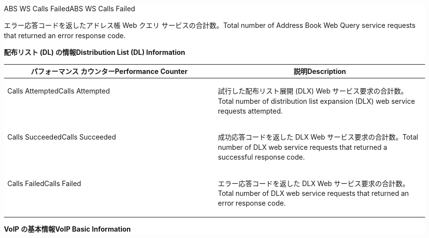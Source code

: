 <td><p><span data-ttu-id="1c2c2-155">ABS WS Calls Failed</span><span class="sxs-lookup"><span data-stu-id="1c2c2-155">ABS WS Calls Failed</span></span></p></td>
<td><p><span data-ttu-id="1c2c2-156">エラー応答コードを返したアドレス帳 Web クエリ サービスの合計数。</span><span class="sxs-lookup"><span data-stu-id="1c2c2-156">Total number of Address Book Web Query service requests that returned an error response code.</span></span></p></td>
</tr>
</tbody>
</table>


<span data-ttu-id="1c2c2-157">**配布リスト (DL) の情報**</span><span class="sxs-lookup"><span data-stu-id="1c2c2-157">**Distribution List (DL) Information**</span></span>


<table>
<colgroup>
<col style="width: 50%" />
<col style="width: 50%" />
</colgroup>
<thead>
<tr class="header">
<th><span data-ttu-id="1c2c2-158"><strong>パフォーマンス カウンター</strong></span><span class="sxs-lookup"><span data-stu-id="1c2c2-158"><strong>Performance Counter</strong></span></span></th>
<th><span data-ttu-id="1c2c2-159"><strong>説明</strong></span><span class="sxs-lookup"><span data-stu-id="1c2c2-159"><strong>Description</strong></span></span></th>
</tr>
</thead>
<tbody>
<tr class="odd">
<td><p><span data-ttu-id="1c2c2-160">Calls Attempted</span><span class="sxs-lookup"><span data-stu-id="1c2c2-160">Calls Attempted</span></span></p></td>
<td><p><span data-ttu-id="1c2c2-161">試行した配布リスト展開 (DLX) Web サービス要求の合計数。</span><span class="sxs-lookup"><span data-stu-id="1c2c2-161">Total number of distribution list expansion (DLX) web service requests attempted.</span></span></p></td>
</tr>
<tr class="even">
<td><p><span data-ttu-id="1c2c2-162">Calls Succeeded</span><span class="sxs-lookup"><span data-stu-id="1c2c2-162">Calls Succeeded</span></span></p></td>
<td><p><span data-ttu-id="1c2c2-163">成功応答コードを返した DLX Web サービス要求の合計数。</span><span class="sxs-lookup"><span data-stu-id="1c2c2-163">Total number of DLX web service requests that returned a successful response code.</span></span></p></td>
</tr>
<tr class="odd">
<td><p><span data-ttu-id="1c2c2-164">Calls Failed</span><span class="sxs-lookup"><span data-stu-id="1c2c2-164">Calls Failed</span></span></p></td>
<td><p><span data-ttu-id="1c2c2-165">エラー応答コードを返した DLX Web サービス要求の合計数。</span><span class="sxs-lookup"><span data-stu-id="1c2c2-165">Total number of DLX web service requests that returned an error response code.</span></span></p></td>
</tr>
</tbody>
</table>


<span data-ttu-id="1c2c2-166">**VoIP の基本情報**</span><span class="sxs-lookup"><span data-stu-id="1c2c2-166">**VoIP Basic Information**</span></span>
